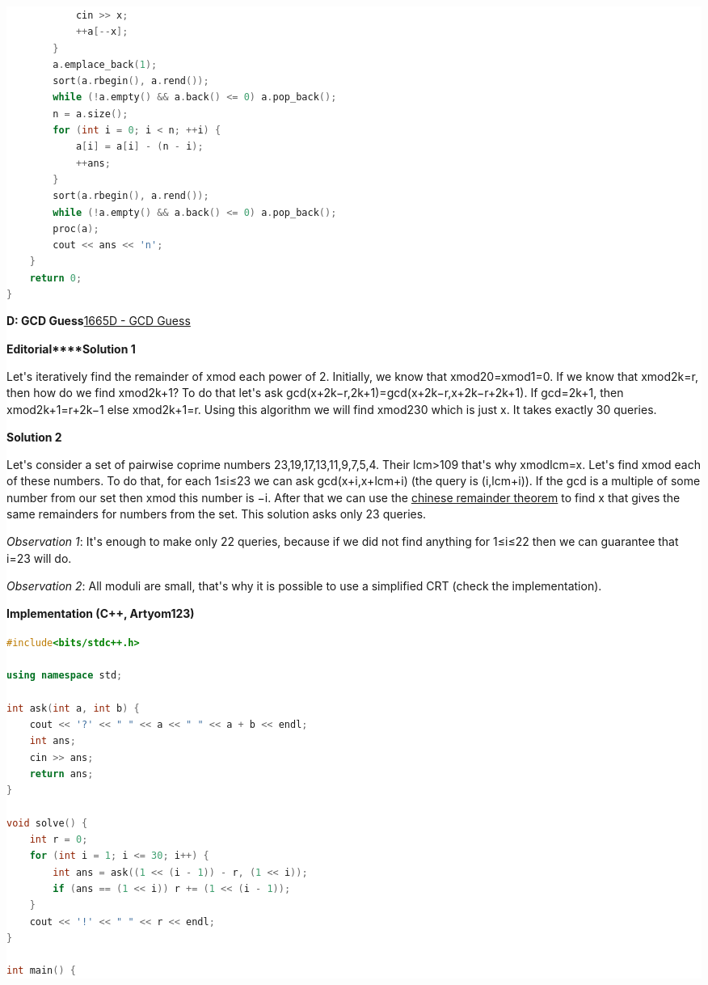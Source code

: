 ```cpp
            cin >> x;
            ++a[--x];
        }
        a.emplace_back(1);
        sort(a.rbegin(), a.rend());
        while (!a.empty() && a.back() <= 0) a.pop_back();
        n = a.size();
        for (int i = 0; i < n; ++i) {
            a[i] = a[i] - (n - i);
            ++ans;
        }
        sort(a.rbegin(), a.rend());
        while (!a.empty() && a.back() <= 0) a.pop_back();
        proc(a);
        cout << ans << 'n';
    }
    return 0;
}
```
 **D: GCD Guess**[1665D - GCD Guess](../problems/D._GCD_Guess.md "Codeforces Round 781 (Div. 2)")

 **Editorial****Solution 1**

Let's iteratively find the remainder of xmod each power of 2. Initially, we know that xmod20=xmod1=0. If we know that xmod2k=r, then how do we find xmod2k+1? To do that let's ask gcd(x+2k−r,2k+1)=gcd(x+2k−r,x+2k−r+2k+1). If gcd=2k+1, then xmod2k+1=r+2k−1 else xmod2k+1=r. Using this algorithm we will find xmod230 which is just x. It takes exactly 30 queries.

**Solution 2**

Let's consider a set of pairwise coprime numbers 23,19,17,13,11,9,7,5,4. Their lcm>109 that's why xmodlcm=x. Let's find xmod each of these numbers. To do that, for each 1≤i≤23 we can ask gcd(x+i,x+lcm+i) (the query is (i,lcm+i)). If the gcd is a multiple of some number from our set then xmod this number is −i. After that we can use the [chinese remainder theorem](https://codeforces.com/https://en.wikipedia.org/wiki/Chinese_remainder_theorem) to find x that gives the same remainders for numbers from the set. This solution asks only 23 queries.

*Observation 1*: It's enough to make only 22 queries, because if we did not find anything for 1≤i≤22 then we can guarantee that i=23 will do.

*Observation 2*: All moduli are small, that's why it is possible to use a simplified CRT (check the implementation).

 **Implementation (C++, Artyom123)**
```cpp
#include<bits/stdc++.h>

using namespace std;

int ask(int a, int b) {
    cout << '?' << " " << a << " " << a + b << endl;
    int ans;
    cin >> ans;
    return ans;
}

void solve() {
    int r = 0;
    for (int i = 1; i <= 30; i++) {
        int ans = ask((1 << (i - 1)) - r, (1 << i));
        if (ans == (1 << i)) r += (1 << (i - 1));
    }
    cout << '!' << " " << r << endl;
}

int main() {
```